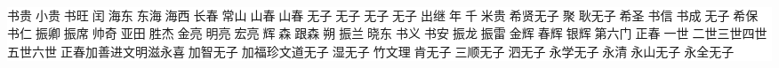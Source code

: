 书贵
小贵
书旺
闰
海东
东海
海西
长春
常山
山春
山春
无子
无子
无子
无子
出继
年
千
米贵
希贤无子
聚
耿无子
希圣
书信
书成
无子
希保
书仁
振卿
振席
帅奇
亚田
胜杰
金亮
明亮
宏亮
辉
森
跟森
朔
振兰
晓东
书义
书安
振龙
振雷
金辉
春辉
银辉
第六门 正春
一世
二世三世四世五世六世
正春加善进文明滋永喜
加智无子
加福珍文道无子
湿无子
竹文理
肯无子
三顺无子
泗无子
永学无子
永清
永山无子
永全无子